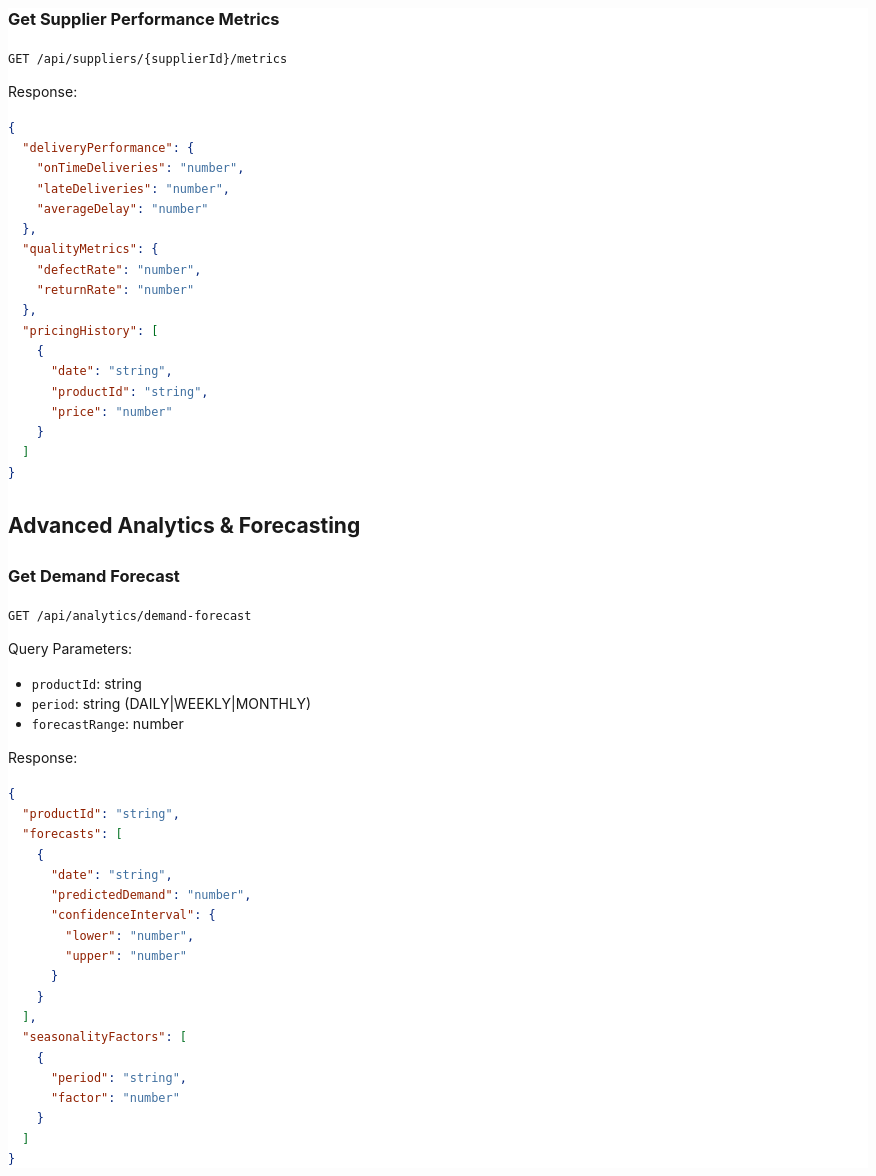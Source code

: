 ### Get Supplier Performance Metrics

```
GET /api/suppliers/{supplierId}/metrics
```

Response:

```json
{
  "deliveryPerformance": {
    "onTimeDeliveries": "number",
    "lateDeliveries": "number",
    "averageDelay": "number"
  },
  "qualityMetrics": {
    "defectRate": "number",
    "returnRate": "number"
  },
  "pricingHistory": [
    {
      "date": "string",
      "productId": "string",
      "price": "number"
    }
  ]
}
```

## Advanced Analytics & Forecasting

### Get Demand Forecast

```
GET /api/analytics/demand-forecast
```

Query Parameters:

- `productId`: string
- `period`: string (DAILY|WEEKLY|MONTHLY)
- `forecastRange`: number

Response:

```json
{
  "productId": "string",
  "forecasts": [
    {
      "date": "string",
      "predictedDemand": "number",
      "confidenceInterval": {
        "lower": "number",
        "upper": "number"
      }
    }
  ],
  "seasonalityFactors": [
    {
      "period": "string",
      "factor": "number"
    }
  ]
}
```
